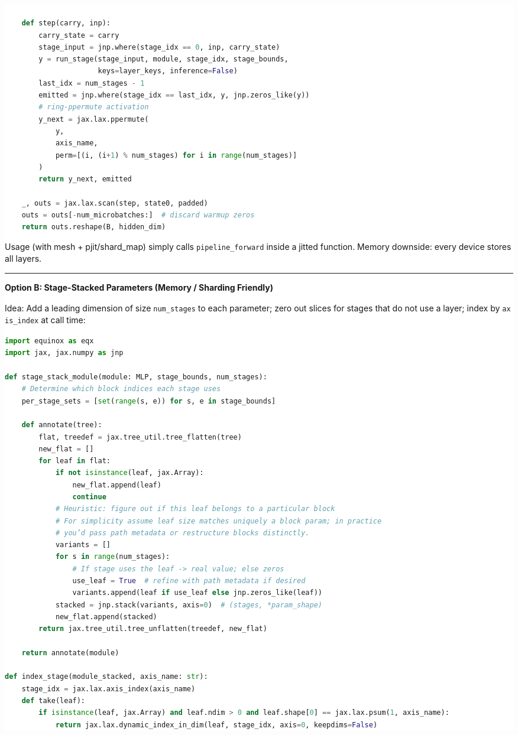 ```python

    def step(carry, inp):
        carry_state = carry
        stage_input = jnp.where(stage_idx == 0, inp, carry_state)
        y = run_stage(stage_input, module, stage_idx, stage_bounds,
                      keys=layer_keys, inference=False)
        last_idx = num_stages - 1
        emitted = jnp.where(stage_idx == last_idx, y, jnp.zeros_like(y))
        # ring-ppermute activation
        y_next = jax.lax.ppermute(
            y,
            axis_name,
            perm=[(i, (i+1) % num_stages) for i in range(num_stages)]
        )
        return y_next, emitted

    _, outs = jax.lax.scan(step, state0, padded)
    outs = outs[-num_microbatches:]  # discard warmup zeros
    return outs.reshape(B, hidden_dim)
```

Usage (with mesh + pjit/shard_map) simply calls `pipeline_forward` inside a jitted function. Memory downside: every device stores all layers.

--------------------------------------------------
**Option B: Stage-Stacked Parameters (Memory / Sharding Friendly)**

Idea: Add a leading dimension of size `num_stages` to each parameter; zero out slices for stages that do not use a layer; index by `axis_index` at call time:

```python
import equinox as eqx
import jax, jax.numpy as jnp

def stage_stack_module(module: MLP, stage_bounds, num_stages):
    # Determine which block indices each stage uses
    per_stage_sets = [set(range(s, e)) for s, e in stage_bounds]

    def annotate(tree):
        flat, treedef = jax.tree_util.tree_flatten(tree)
        new_flat = []
        for leaf in flat:
            if not isinstance(leaf, jax.Array):
                new_flat.append(leaf)
                continue
            # Heuristic: figure out if this leaf belongs to a particular block
            # For simplicity assume leaf size matches uniquely a block param; in practice
            # you’d pass path metadata or restructure blocks distinctly.
            variants = []
            for s in range(num_stages):
                # If stage uses the leaf -> real value; else zeros
                use_leaf = True  # refine with path metadata if desired
                variants.append(leaf if use_leaf else jnp.zeros_like(leaf))
            stacked = jnp.stack(variants, axis=0)  # (stages, *param_shape)
            new_flat.append(stacked)
        return jax.tree_util.tree_unflatten(treedef, new_flat)

    return annotate(module)

def index_stage(module_stacked, axis_name: str):
    stage_idx = jax.lax.axis_index(axis_name)
    def take(leaf):
        if isinstance(leaf, jax.Array) and leaf.ndim > 0 and leaf.shape[0] == jax.lax.psum(1, axis_name):
            return jax.lax.dynamic_index_in_dim(leaf, stage_idx, axis=0, keepdims=False)
```